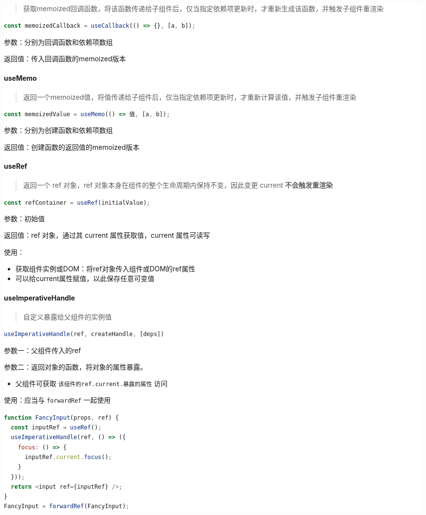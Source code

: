> 获取memoized回调函数，将该函数传递给子组件后，仅当指定依赖项更新时，才重新生成该函数，并触发子组件重渲染

```js
const memoizedCallback = useCallback(() => {}, [a, b]);
```

参数：分别为回调函数和依赖项数组

返回值：传入回调函数的memoized版本



#### useMemo

> 返回一个memoized值，将值传递给子组件后，仅当指定依赖项更新时，才重新计算该值，并触发子组件重渲染

```js
const memoizedValue = useMemo(() => 值, [a, b]);
```

参数：分别为创建函数和依赖项数组

返回值：创建函数的返回值的memoized版本



#### useRef

> 返回一个 ref 对象，ref 对象本身在组件的整个生命周期内保持不变，因此变更 current **不会触发重渲染**

```js
const refContainer = useRef(initialValue);
```

参数：初始值

返回值：ref 对象，通过其 current 属性获取值，current 属性可读写

使用：

- 获取组件实例或DOM：将ref对象传入组件或DOM的ref属性
- 可以给current属性赋值，以此保存任意可变值



#### useImperativeHandle

> 自定义暴露给父组件的实例值

```js
useImperativeHandle(ref, createHandle, [deps])
```

参数一：父组件传入的ref

参数二：返回对象的函数，将对象的属性暴露。

- 父组件可获取 `该组件的ref.current.暴露的属性` 访问

使用：应当与 `forwardRef` 一起使用

```js
function FancyInput(props, ref) {
  const inputRef = useRef();
  useImperativeHandle(ref, () => ({
    focus: () => {
      inputRef.current.focus();
    }
  }));
  return <input ref={inputRef} />;
}
FancyInput = forwardRef(FancyInput);
```

